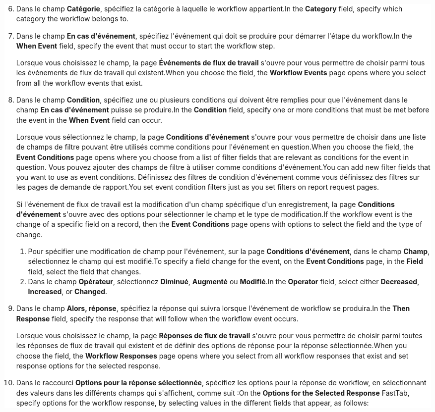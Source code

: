 6. <span data-ttu-id="e4a6e-128">Dans le champ **Catégorie**, spécifiez la catégorie à laquelle le workflow appartient.</span><span class="sxs-lookup"><span data-stu-id="e4a6e-128">In the **Category** field, specify which category the workflow belongs to.</span></span>  
7. <span data-ttu-id="e4a6e-129">Dans le champ **En cas d'événement**, spécifiez l'événement qui doit se produire pour démarrer l'étape du workflow.</span><span class="sxs-lookup"><span data-stu-id="e4a6e-129">In the **When Event** field, specify the event that must occur to start the workflow step.</span></span>  

    <span data-ttu-id="e4a6e-130">Lorsque vous choisissez le champ, la page **Événements de flux de travail** s'ouvre pour vous permettre de choisir parmi tous les événements de flux de travail qui existent.</span><span class="sxs-lookup"><span data-stu-id="e4a6e-130">When you choose the field, the **Workflow Events** page opens where you select from all the workflow events that exist.</span></span>  
8. <span data-ttu-id="e4a6e-131">Dans le champ **Condition**, spécifiez une ou plusieurs conditions qui doivent être remplies pour que l'événement dans le champ **En cas d'événement** puisse se produire.</span><span class="sxs-lookup"><span data-stu-id="e4a6e-131">In the **Condition** field, specify one or more conditions that must be met before the event in the **When Event** field can occur.</span></span>  

    <span data-ttu-id="e4a6e-132">Lorsque vous sélectionnez le champ, la page **Conditions d'événement** s'ouvre pour vous permettre de choisir dans une liste de champs de filtre pouvant être utilisés comme conditions pour l'événement en question.</span><span class="sxs-lookup"><span data-stu-id="e4a6e-132">When you choose the field, the **Event Conditions** page opens where you choose from a list of filter fields that are relevant as conditions for the event in question.</span></span> <span data-ttu-id="e4a6e-133">Vous pouvez ajouter des champs de filtre à utiliser comme conditions d'événement.</span><span class="sxs-lookup"><span data-stu-id="e4a6e-133">You can add new filter fields that you want to use as event conditions.</span></span> <span data-ttu-id="e4a6e-134">Définissez des filtres de condition d'événement comme vous définissez des filtres sur les pages de demande de rapport.</span><span class="sxs-lookup"><span data-stu-id="e4a6e-134">You set event condition filters just as you set filters on report request pages.</span></span>  

    <span data-ttu-id="e4a6e-135">Si l'événement de flux de travail est la modification d'un champ spécifique d'un enregistrement, la page **Conditions d'événement** s'ouvre avec des options pour sélectionner le champ et le type de modification.</span><span class="sxs-lookup"><span data-stu-id="e4a6e-135">If the workflow event is the change of a specific field on a record, then the **Event Conditions** page opens with options to select the field and the type of change.</span></span>  

    1.  <span data-ttu-id="e4a6e-136">Pour spécifier une modification de champ pour l'événement, sur la page **Conditions d'événement**, dans le champ **Champ**, sélectionnez le champ qui est modifié.</span><span class="sxs-lookup"><span data-stu-id="e4a6e-136">To specify a field change for the event, on the **Event Conditions** page, in the **Field** field, select the field that changes.</span></span>  
    2.  <span data-ttu-id="e4a6e-137">Dans le champ **Opérateur**, sélectionnez **Diminué**, **Augmenté** ou **Modifié**.</span><span class="sxs-lookup"><span data-stu-id="e4a6e-137">In the **Operator** field, select either **Decreased**, **Increased**, or **Changed**.</span></span>  
9. <span data-ttu-id="e4a6e-138">Dans le champ **Alors, réponse**, spécifiez la réponse qui suivra lorsque l'événement de workflow se produira.</span><span class="sxs-lookup"><span data-stu-id="e4a6e-138">In the **Then Response** field, specify the response that will follow when the workflow event occurs.</span></span>  

     <span data-ttu-id="e4a6e-139">Lorsque vous choisissez le champ, la page **Réponses de flux de travail** s'ouvre pour vous permettre de choisir parmi toutes les réponses de flux de travail qui existent et de définir des options de réponse pour la réponse sélectionnée.</span><span class="sxs-lookup"><span data-stu-id="e4a6e-139">When you choose the field, the **Workflow Responses** page opens where you select from all workflow responses that exist and set response options for the selected response.</span></span>  
10. <span data-ttu-id="e4a6e-140">Dans le raccourci **Options pour la réponse sélectionnée**, spécifiez les options pour la réponse de workflow, en sélectionnant des valeurs dans les différents champs qui s'affichent, comme suit :</span><span class="sxs-lookup"><span data-stu-id="e4a6e-140">On the **Options for the Selected Response** FastTab, specify options for the workflow response, by selecting values in the different fields that appear, as follows:</span></span>  
